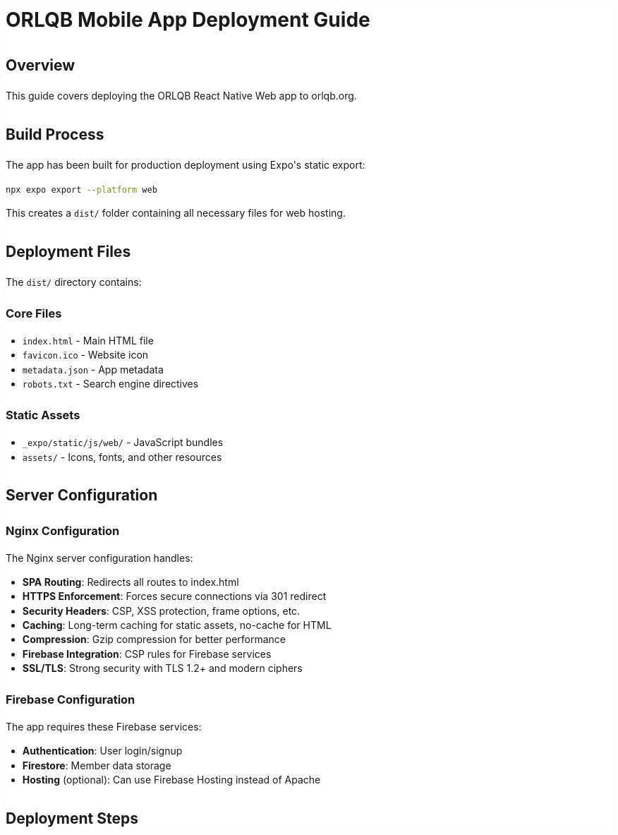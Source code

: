 # ORLQB Mobile App Deployment Guide

## Overview
This guide covers deploying the ORLQB React Native Web app to orlqb.org.

## Build Process
The app has been built for production deployment using Expo's static export:

```bash
npx expo export --platform web
```

This creates a `dist/` folder containing all necessary files for web hosting.

## Deployment Files
The `dist/` directory contains:

### Core Files
- `index.html` - Main HTML file
- `favicon.ico` - Website icon
- `metadata.json` - App metadata
- `robots.txt` - Search engine directives

### Static Assets
- `_expo/static/js/web/` - JavaScript bundles
- `assets/` - Icons, fonts, and other resources

## Server Configuration

### Nginx Configuration
The Nginx server configuration handles:
- **SPA Routing**: Redirects all routes to index.html
- **HTTPS Enforcement**: Forces secure connections via 301 redirect
- **Security Headers**: CSP, XSS protection, frame options, etc.
- **Caching**: Long-term caching for static assets, no-cache for HTML
- **Compression**: Gzip compression for better performance
- **Firebase Integration**: CSP rules for Firebase services
- **SSL/TLS**: Strong security with TLS 1.2+ and modern ciphers

### Firebase Configuration
The app requires these Firebase services:
- **Authentication**: User login/signup
- **Firestore**: Member data storage
- **Hosting** (optional): Can use Firebase Hosting instead of Apache

## Deployment Steps
